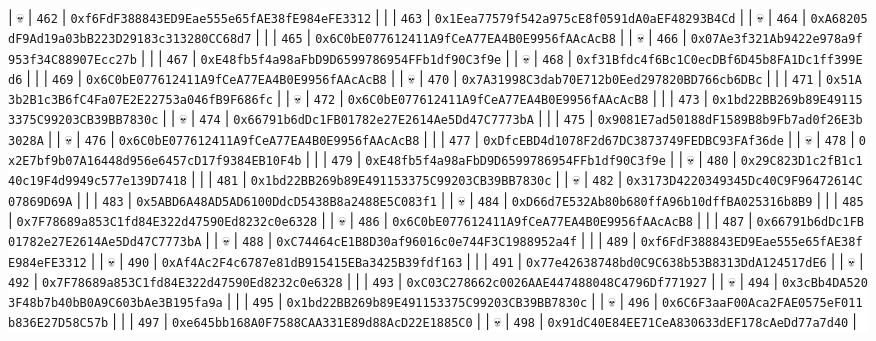 | 💀 | `462` | `0xf6FdF388843ED9Eae555e65fAE38fE984eFE3312` |
|  | `463` | `0x1Eea77579f542a975cE8f0591dA0aEF48293B4Cd` |
| 💀 | `464` | `0xA68205dF9Ad19a03bB223D29183c313280CC68d7` |
|  | `465` | `0x6C0bE077612411A9fCeA77EA4B0E9956fAAcAcB8` |
| 💀 | `466` | `0x07Ae3f321Ab9422e978a9f953f34C88907Ecc27b` |
|  | `467` | `0xE48fb5f4a98aFbD9D6599786954FFb1df90C3f9e` |
| 💀 | `468` | `0xf31Bfdc4f6Bc1C0ecDBf6D45b8FA1Dc1ff399Ed6` |
|  | `469` | `0x6C0bE077612411A9fCeA77EA4B0E9956fAAcAcB8` |
| 💀 | `470` | `0x7A31998C3dab70E712b0Eed297820BD766cb6DBc` |
|  | `471` | `0x51A3b2B1c3B6fC4Fa07E2E22753a046fB9F686fc` |
| 💀 | `472` | `0x6C0bE077612411A9fCeA77EA4B0E9956fAAcAcB8` |
|  | `473` | `0x1bd22BB269b89E491153375C99203CB39BB7830c` |
| 💀 | `474` | `0x66791b6dDc1FB01782e27E2614Ae5Dd47C7773bA` |
|  | `475` | `0x9081E7ad50188dF1589B8b9Fb7ad0f26E3b3028A` |
| 💀 | `476` | `0x6C0bE077612411A9fCeA77EA4B0E9956fAAcAcB8` |
|  | `477` | `0xDfcEBD4d1078F2d67DC3873749FEDBC93FAf36de` |
| 💀 | `478` | `0x2E7bf9b07A16448d956e6457cD17f9384EB10F4b` |
|  | `479` | `0xE48fb5f4a98aFbD9D6599786954FFb1df90C3f9e` |
| 💀 | `480` | `0x29C823D1c2fB1c140c19F4d9949c577e139D7418` |
|  | `481` | `0x1bd22BB269b89E491153375C99203CB39BB7830c` |
| 💀 | `482` | `0x3173D4220349345Dc40C9F96472614C07869D69A` |
|  | `483` | `0x5ABD6A48AD5AD6100DdcD5438B8a2488E5C083f1` |
| 💀 | `484` | `0xD66d7E532Ab80b680ffA96b10dffBA025316b8B9` |
|  | `485` | `0x7F78689a853C1fd84E322d47590Ed8232c0e6328` |
| 💀 | `486` | `0x6C0bE077612411A9fCeA77EA4B0E9956fAAcAcB8` |
|  | `487` | `0x66791b6dDc1FB01782e27E2614Ae5Dd47C7773bA` |
| 💀 | `488` | `0xC74464cE1B8D30af96016c0e744F3C1988952a4f` |
|  | `489` | `0xf6FdF388843ED9Eae555e65fAE38fE984eFE3312` |
| 💀 | `490` | `0xAf4Ac2F4c6787e81dB915415EBa3425B39fdf163` |
|  | `491` | `0x77e42638748bd0C9C638b53B8313DdA124517dE6` |
| 💀 | `492` | `0x7F78689a853C1fd84E322d47590Ed8232c0e6328` |
|  | `493` | `0xC03C278662c0026AAE447488048C4796Df771927` |
| 💀 | `494` | `0x3cBb4DA5203F48b7b40bB0A9C603bAe3B195fa9a` |
|  | `495` | `0x1bd22BB269b89E491153375C99203CB39BB7830c` |
| 💀 | `496` | `0x6C6F3aaF00Aca2FAE0575eF011b836E27D58C57b` |
|  | `497` | `0xe645bb168A0F7588CAA331E89d88AcD22E1885C0` |
| 💀 | `498` | `0x91dC40E84EE71CeA830633dEF178cAeDd77a7d40` |